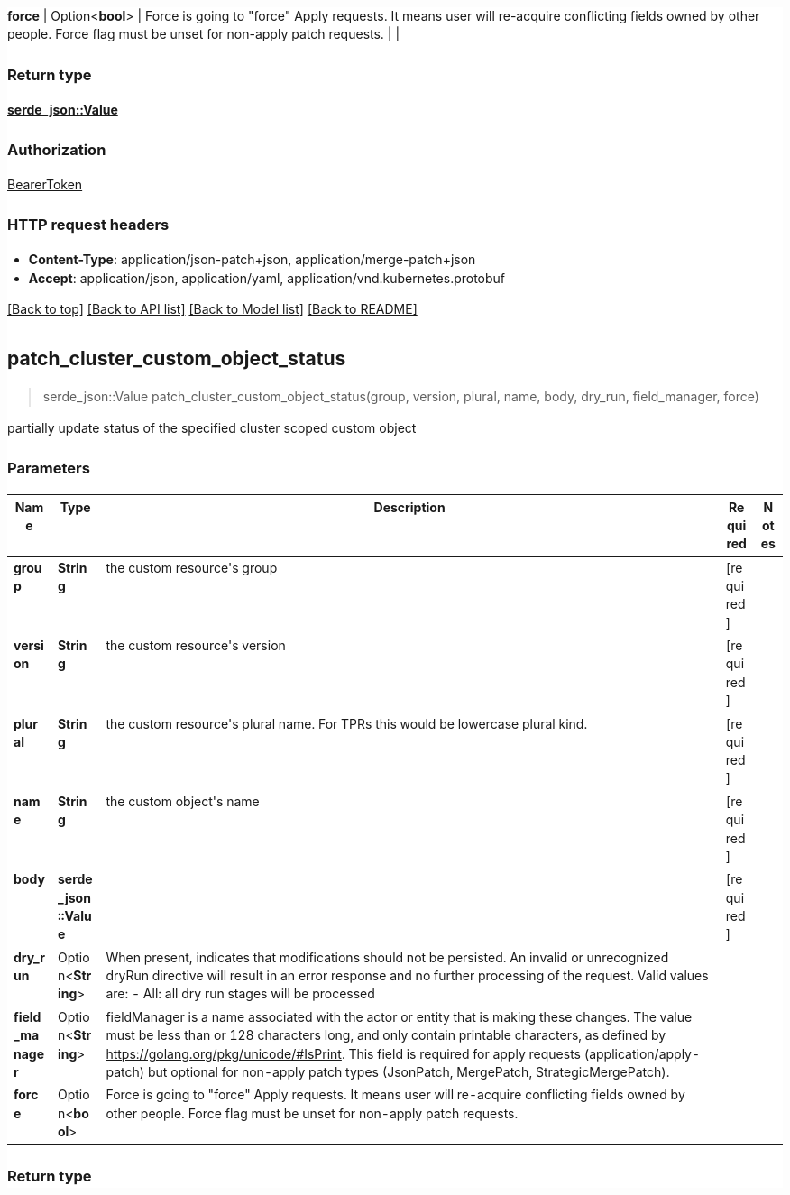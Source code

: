 **force** | Option<**bool**> | Force is going to \"force\" Apply requests. It means user will re-acquire conflicting fields owned by other people. Force flag must be unset for non-apply patch requests. |  |

### Return type

[**serde_json::Value**](serde_json::Value.md)

### Authorization

[BearerToken](../README.md#BearerToken)

### HTTP request headers

- **Content-Type**: application/json-patch+json, application/merge-patch+json
- **Accept**: application/json, application/yaml, application/vnd.kubernetes.protobuf

[[Back to top]](#) [[Back to API list]](../README.md#documentation-for-api-endpoints) [[Back to Model list]](../README.md#documentation-for-models) [[Back to README]](../README.md)


## patch_cluster_custom_object_status

> serde_json::Value patch_cluster_custom_object_status(group, version, plural, name, body, dry_run, field_manager, force)


partially update status of the specified cluster scoped custom object

### Parameters


Name | Type | Description  | Required | Notes
------------- | ------------- | ------------- | ------------- | -------------
**group** | **String** | the custom resource's group | [required] |
**version** | **String** | the custom resource's version | [required] |
**plural** | **String** | the custom resource's plural name. For TPRs this would be lowercase plural kind. | [required] |
**name** | **String** | the custom object's name | [required] |
**body** | **serde_json::Value** |  | [required] |
**dry_run** | Option<**String**> | When present, indicates that modifications should not be persisted. An invalid or unrecognized dryRun directive will result in an error response and no further processing of the request. Valid values are: - All: all dry run stages will be processed |  |
**field_manager** | Option<**String**> | fieldManager is a name associated with the actor or entity that is making these changes. The value must be less than or 128 characters long, and only contain printable characters, as defined by https://golang.org/pkg/unicode/#IsPrint. This field is required for apply requests (application/apply-patch) but optional for non-apply patch types (JsonPatch, MergePatch, StrategicMergePatch). |  |
**force** | Option<**bool**> | Force is going to \"force\" Apply requests. It means user will re-acquire conflicting fields owned by other people. Force flag must be unset for non-apply patch requests. |  |

### Return type
